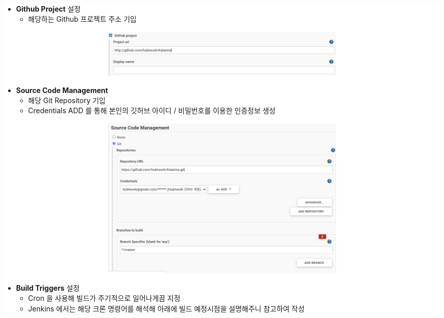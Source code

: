 - **Github Project** 설정
  - 해당하는 Github 프로젝트 주소 기입

<p align="center"><img src="../../assets/img/jenkins_batch_github.png" alt="Imgur" width="450" />
</p>

- **Source Code Management**
  - 해당 Git Repository 기입 
  - Credentials ADD 를 통해 본인의 깃허브 아이디 / 비밀번호를 이용한 인증정보 생성

<p align="center"><img src="../../assets/img/jenkins_batch_sourcecode.png" alt="Imgur" width="450" /></p>

- **Build Triggers** 설정
  - Cron 을 사용해 빌드가 주기적으로 일어나게끔 지정
  - Jenkins 에서는 해당 크론 명령어를 해석해 아래에 빌드 예정시점을 설명해주니 참고하여 작성
